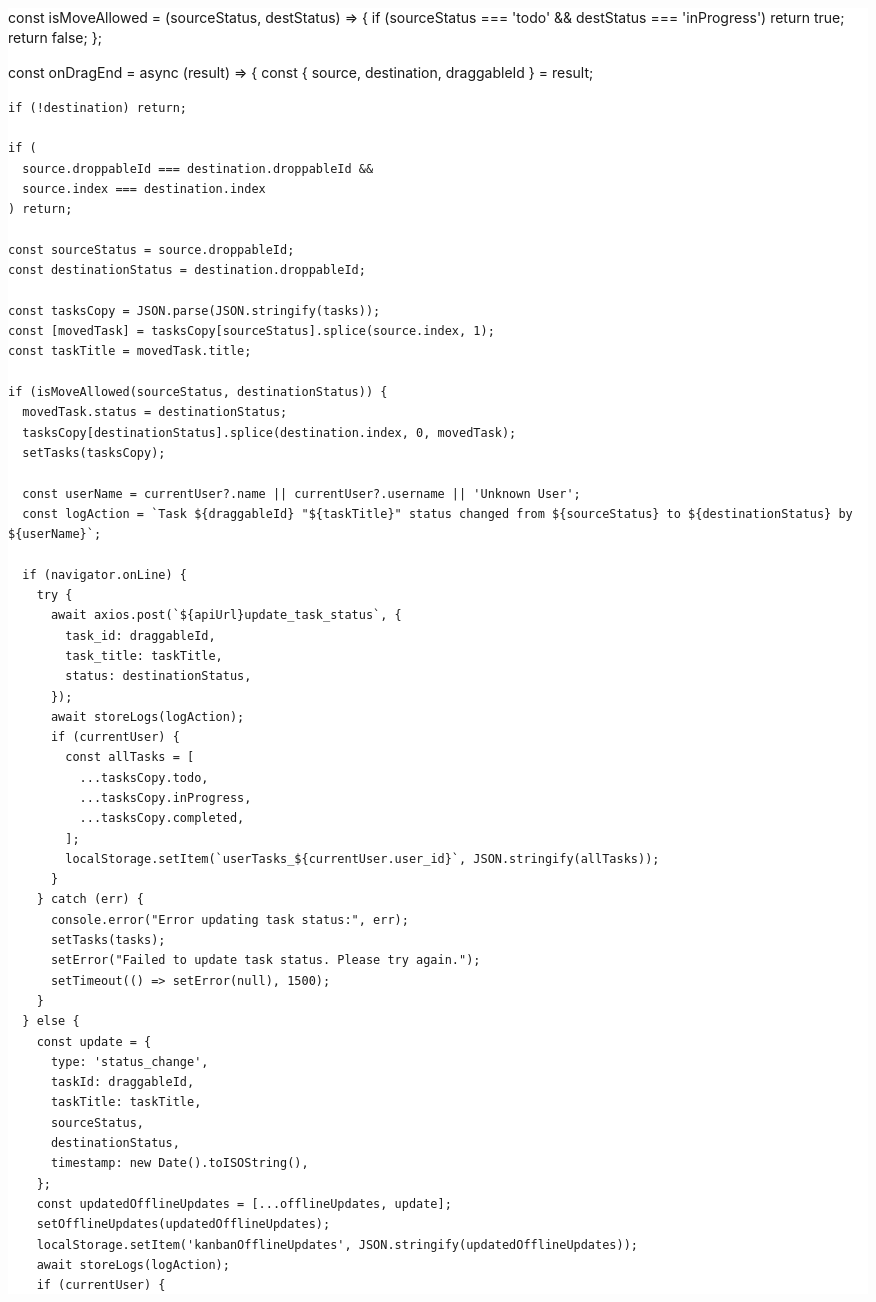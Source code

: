   const isMoveAllowed = (sourceStatus, destStatus) => {
    if (sourceStatus === 'todo' && destStatus === 'inProgress') return true;
    return false; 
  };

  const onDragEnd = async (result) => {
    const { source, destination, draggableId } = result;
    
    if (!destination) return;
    
    if (
      source.droppableId === destination.droppableId &&
      source.index === destination.index
    ) return;
    
    const sourceStatus = source.droppableId;
    const destinationStatus = destination.droppableId;

    const tasksCopy = JSON.parse(JSON.stringify(tasks));
    const [movedTask] = tasksCopy[sourceStatus].splice(source.index, 1);
    const taskTitle = movedTask.title;

    if (isMoveAllowed(sourceStatus, destinationStatus)) {
      movedTask.status = destinationStatus;
      tasksCopy[destinationStatus].splice(destination.index, 0, movedTask);
      setTasks(tasksCopy);
      
      const userName = currentUser?.name || currentUser?.username || 'Unknown User';
      const logAction = `Task ${draggableId} "${taskTitle}" status changed from ${sourceStatus} to ${destinationStatus} by ${userName}`;
      
      if (navigator.onLine) {
        try {
          await axios.post(`${apiUrl}update_task_status`, {
            task_id: draggableId,
            task_title: taskTitle,
            status: destinationStatus,
          });
          await storeLogs(logAction);
          if (currentUser) {
            const allTasks = [
              ...tasksCopy.todo,
              ...tasksCopy.inProgress,
              ...tasksCopy.completed,
            ];
            localStorage.setItem(`userTasks_${currentUser.user_id}`, JSON.stringify(allTasks));
          }
        } catch (err) {
          console.error("Error updating task status:", err);
          setTasks(tasks);
          setError("Failed to update task status. Please try again.");
          setTimeout(() => setError(null), 1500);
        }
      } else {
        const update = {
          type: 'status_change',
          taskId: draggableId,
          taskTitle: taskTitle,
          sourceStatus,
          destinationStatus,
          timestamp: new Date().toISOString(),
        };
        const updatedOfflineUpdates = [...offlineUpdates, update];
        setOfflineUpdates(updatedOfflineUpdates);
        localStorage.setItem('kanbanOfflineUpdates', JSON.stringify(updatedOfflineUpdates));
        await storeLogs(logAction);
        if (currentUser) {